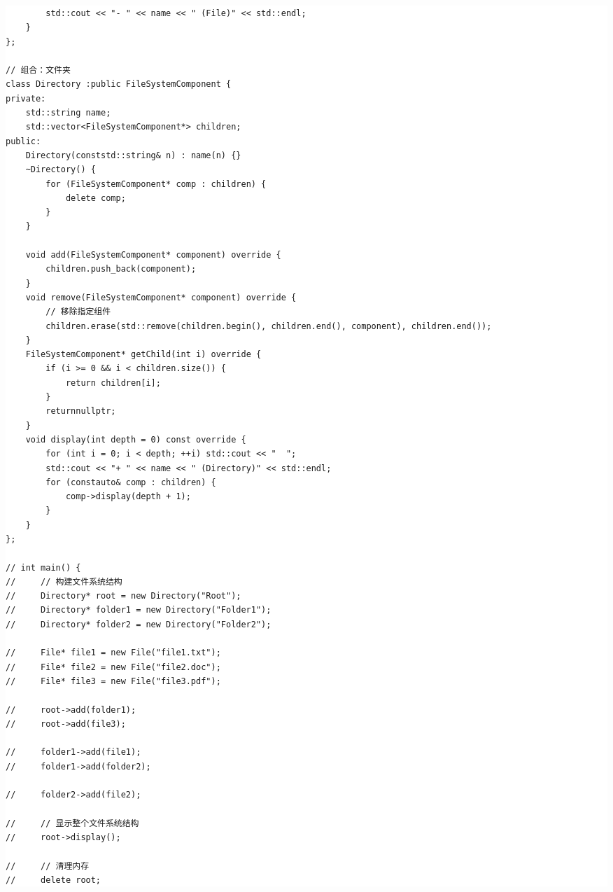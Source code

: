 ```plain
        std::cout << "- " << name << " (File)" << std::endl;
    }
};

// 组合：文件夹
class Directory :public FileSystemComponent {
private:
    std::string name;
    std::vector<FileSystemComponent*> children;
public:
    Directory(conststd::string& n) : name(n) {}
    ~Directory() {
        for (FileSystemComponent* comp : children) {
            delete comp;
        }
    }

    void add(FileSystemComponent* component) override {
        children.push_back(component);
    }
    void remove(FileSystemComponent* component) override {
        // 移除指定组件
        children.erase(std::remove(children.begin(), children.end(), component), children.end());
    }
    FileSystemComponent* getChild(int i) override {
        if (i >= 0 && i < children.size()) {
            return children[i];
        }
        returnnullptr;
    }
    void display(int depth = 0) const override {
        for (int i = 0; i < depth; ++i) std::cout << "  ";
        std::cout << "+ " << name << " (Directory)" << std::endl;
        for (constauto& comp : children) {
            comp->display(depth + 1);
        }
    }
};

// int main() {
//     // 构建文件系统结构
//     Directory* root = new Directory("Root");
//     Directory* folder1 = new Directory("Folder1");
//     Directory* folder2 = new Directory("Folder2");

//     File* file1 = new File("file1.txt");
//     File* file2 = new File("file2.doc");
//     File* file3 = new File("file3.pdf");

//     root->add(folder1);
//     root->add(file3);

//     folder1->add(file1);
//     folder1->add(folder2);

//     folder2->add(file2);

//     // 显示整个文件系统结构
//     root->display();

//     // 清理内存
//     delete root;

```